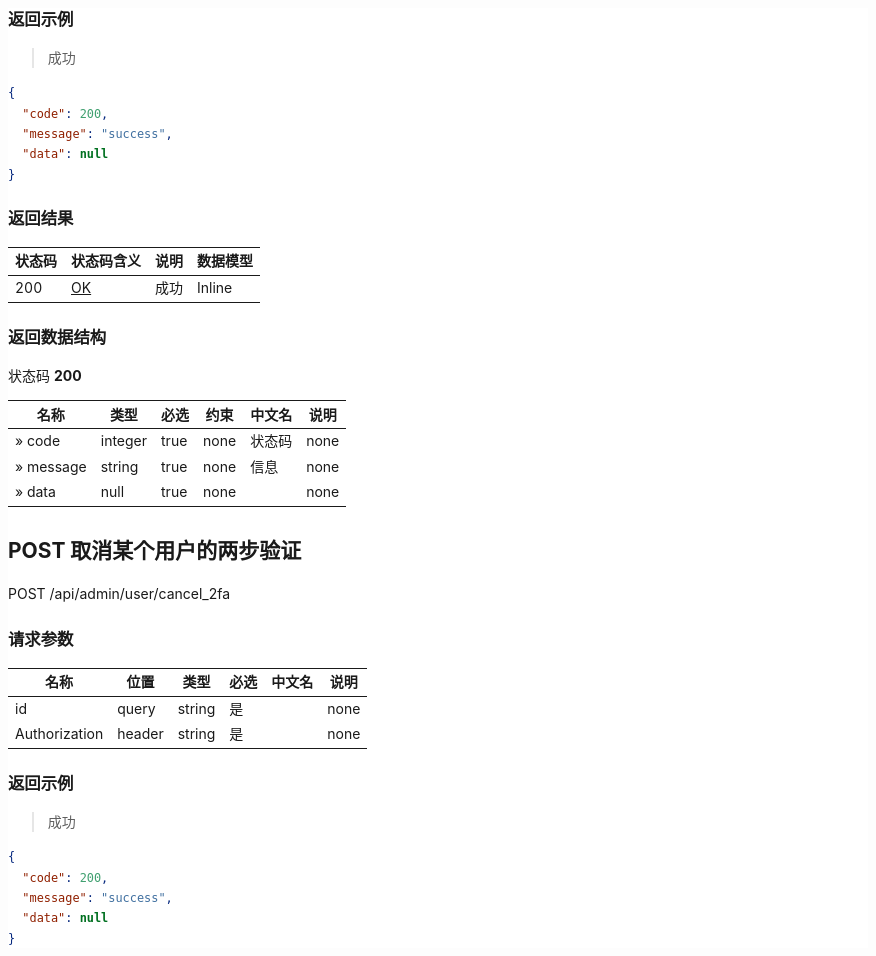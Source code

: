 ### 返回示例

> 成功

```json
{
  "code": 200,
  "message": "success",
  "data": null
}
```

### 返回结果

| 状态码 | 状态码含义                                              | 说明 | 数据模型 |
| ------ | ------------------------------------------------------- | ---- | -------- |
| 200    | [OK](https://tools.ietf.org/html/rfc7231#section-6.3.1) | 成功 | Inline   |

### 返回数据结构

状态码 **200**

| 名称      | 类型    | 必选 | 约束 | 中文名 | 说明 |
| --------- | ------- | ---- | ---- | ------ | ---- |
| » code    | integer | true | none | 状态码 | none |
| » message | string  | true | none | 信息   | none |
| » data    | null    | true | none |        | none |

## POST 取消某个用户的两步验证

POST /api/admin/user/cancel_2fa

### 请求参数

| 名称          | 位置   | 类型   | 必选 | 中文名 | 说明 |
| ------------- | ------ | ------ | ---- | ------ | ---- |
| id            | query  | string | 是   |        | none |
| Authorization | header | string | 是   |        | none |

### 返回示例

> 成功

```json
{
  "code": 200,
  "message": "success",
  "data": null
}
```

